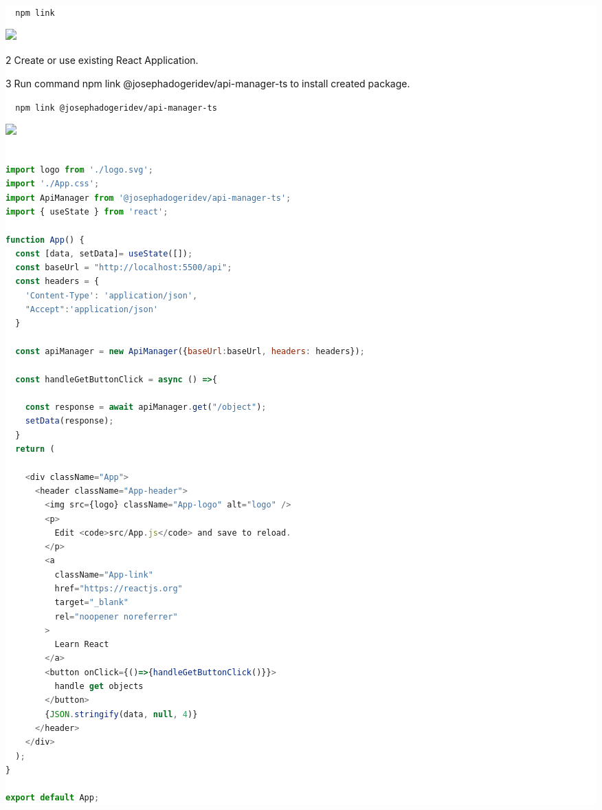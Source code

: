 ```bash
  npm link
```

![](assets/images/prenpmlink.png)

2 Create or use existing React Application.

3 Run command npm link @josephadogeridev/api-manager-ts to install created package.

```bash
  npm link @josephadogeridev/api-manager-ts
```

![](assets/images/postnpmlink.png)

```javascript

import logo from './logo.svg';
import './App.css';
import ApiManager from '@josephadogeridev/api-manager-ts';
import { useState } from 'react';

function App() {
  const [data, setData]= useState([]);
  const baseUrl = "http://localhost:5500/api";
  const headers = {
    'Content-Type': 'application/json',
    "Accept":'application/json'       
  }

  const apiManager = new ApiManager({baseUrl:baseUrl, headers: headers});

  const handleGetButtonClick = async () =>{

    const response = await apiManager.get("/object");
    setData(response);    
  }
  return (

    <div className="App">
      <header className="App-header">
        <img src={logo} className="App-logo" alt="logo" />
        <p>
          Edit <code>src/App.js</code> and save to reload.
        </p>
        <a
          className="App-link"
          href="https://reactjs.org"
          target="_blank"
          rel="noopener noreferrer"
        >
          Learn React
        </a>
        <button onClick={()=>{handleGetButtonClick()}}>
          handle get objects
        </button>
        {JSON.stringify(data, null, 4)}
      </header>
    </div>
  );
}

export default App;

```
